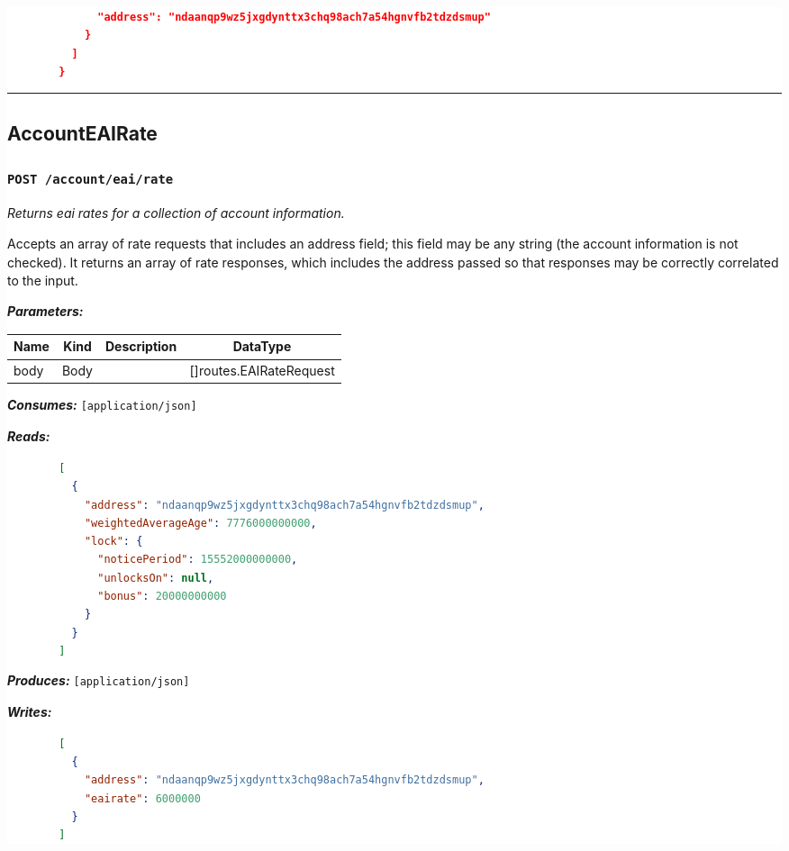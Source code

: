 ```json
              "address": "ndaanqp9wz5jxgdynttx3chq98ach7a54hgnvfb2tdzdsmup"
            }
          ]
        }
```



---
## AccountEAIRate

### `POST /account/eai/rate`

_Returns eai rates for a collection of account information._

Accepts an array of rate requests that includes an address
field; this field may be any string (the account information is not
checked). It returns an array of rate responses, which includes
the address passed so that responses may be correctly correlated
to the input.



_**Parameters:**_

Name | Kind | Description | DataType
---- | ---- | ----------- | --------
 body | Body |  | []routes.EAIRateRequest




_**Consumes:**_ `[application/json]`


_**Reads:**_
```json
        [
          {
            "address": "ndaanqp9wz5jxgdynttx3chq98ach7a54hgnvfb2tdzdsmup",
            "weightedAverageAge": 7776000000000,
            "lock": {
              "noticePeriod": 15552000000000,
              "unlocksOn": null,
              "bonus": 20000000000
            }
          }
        ]
```


_**Produces:**_ `[application/json]`


_**Writes:**_
```json
        [
          {
            "address": "ndaanqp9wz5jxgdynttx3chq98ach7a54hgnvfb2tdzdsmup",
            "eairate": 6000000
          }
        ]
```
